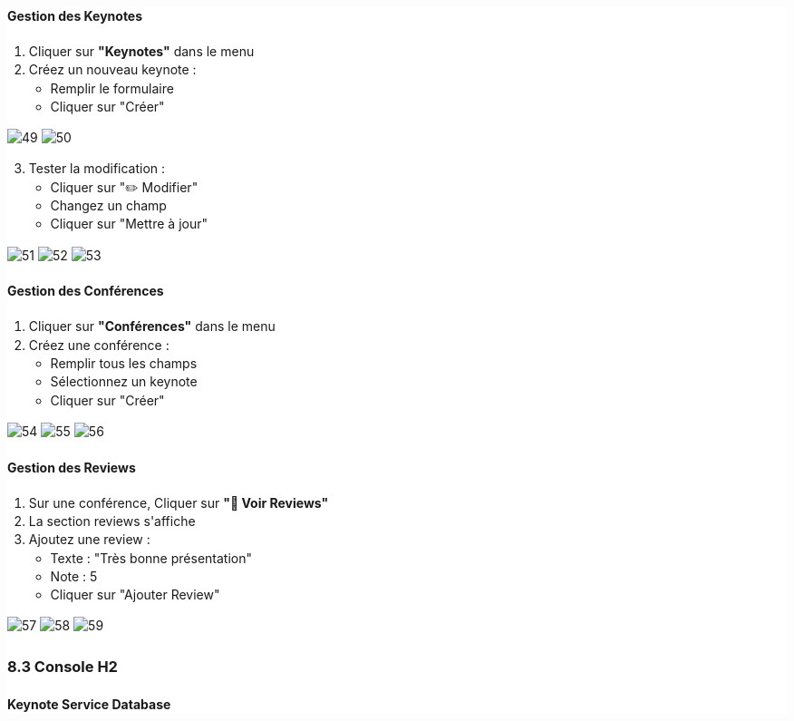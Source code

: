 #### Gestion des Keynotes

1. Cliquer sur **"Keynotes"** dans le menu
2. Créez un nouveau keynote :
   - Remplir le formulaire
   - Cliquer sur "Créer"

![49](assets/screenshots/49.png)
![50](assets/screenshots/50.png)

3. Tester la modification :
   - Cliquer sur "✏️ Modifier"
   - Changez un champ
   - Cliquer sur "Mettre à jour"

![51](assets/screenshots/51.png)
![52](assets/screenshots/52.png)
![53](assets/screenshots/53.png)

#### Gestion des Conférences

1. Cliquer sur **"Conférences"** dans le menu
2. Créez une conférence :
   - Remplir tous les champs
   - Sélectionnez un keynote
   - Cliquer sur "Créer"

![54](assets/screenshots/54.png)
![55](assets/screenshots/55.png)
![56](assets/screenshots/56.png)


#### Gestion des Reviews

1. Sur une conférence, Cliquer sur **"📝 Voir Reviews"**
2. La section reviews s'affiche
3. Ajoutez une review :
   - Texte : "Très bonne présentation"
   - Note : 5
   - Cliquer sur "Ajouter Review"

![57](assets/screenshots/57.png)
![58](assets/screenshots/58.png)
![59](assets/screenshots/59.png)

### 8.3 Console H2

#### Keynote Service Database

